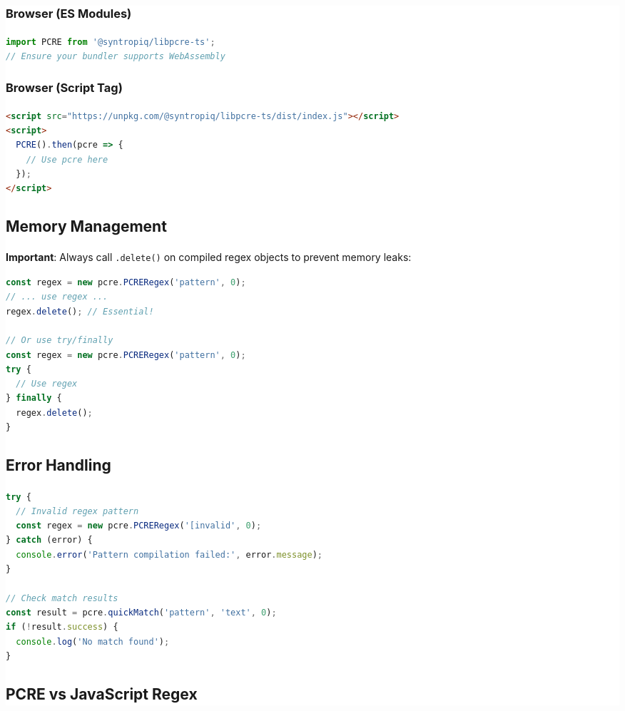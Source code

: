### Browser (ES Modules)
```javascript
import PCRE from '@syntropiq/libpcre-ts';
// Ensure your bundler supports WebAssembly
```

### Browser (Script Tag)
```html
<script src="https://unpkg.com/@syntropiq/libpcre-ts/dist/index.js"></script>
<script>
  PCRE().then(pcre => {
    // Use pcre here
  });
</script>
```

## Memory Management

**Important**: Always call `.delete()` on compiled regex objects to prevent memory leaks:

```typescript
const regex = new pcre.PCRERegex('pattern', 0);
// ... use regex ...
regex.delete(); // Essential!

// Or use try/finally
const regex = new pcre.PCRERegex('pattern', 0);
try {
  // Use regex
} finally {
  regex.delete();
}
```

## Error Handling

```typescript
try {
  // Invalid regex pattern
  const regex = new pcre.PCRERegex('[invalid', 0);
} catch (error) {
  console.error('Pattern compilation failed:', error.message);
}

// Check match results
const result = pcre.quickMatch('pattern', 'text', 0);
if (!result.success) {
  console.log('No match found');
}
```

## PCRE vs JavaScript Regex
